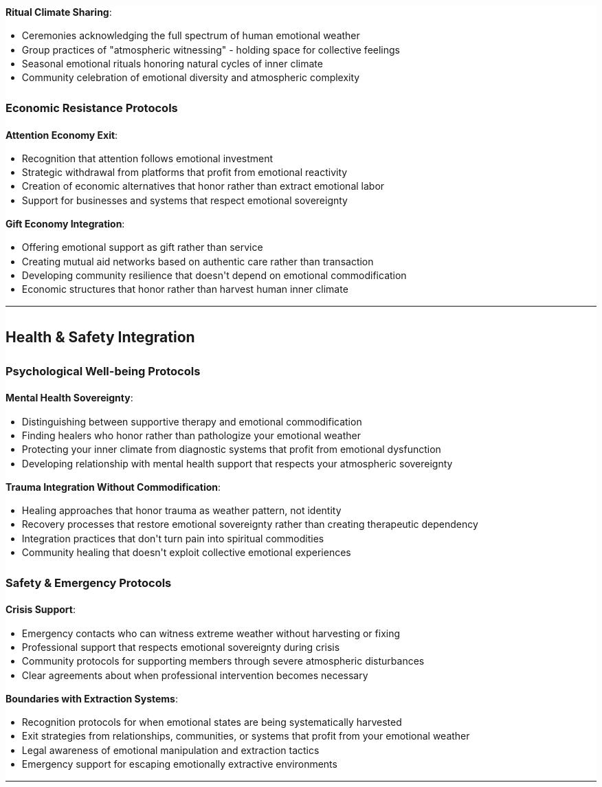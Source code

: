 **Ritual Climate Sharing**:
- Ceremonies acknowledging the full spectrum of human emotional weather
- Group practices of "atmospheric witnessing" - holding space for collective feelings
- Seasonal emotional rituals honoring natural cycles of inner climate
- Community celebration of emotional diversity and atmospheric complexity

### Economic Resistance Protocols
**Attention Economy Exit**:
- Recognition that attention follows emotional investment
- Strategic withdrawal from platforms that profit from emotional reactivity
- Creation of economic alternatives that honor rather than extract emotional labor
- Support for businesses and systems that respect emotional sovereignty

**Gift Economy Integration**:
- Offering emotional support as gift rather than service
- Creating mutual aid networks based on authentic care rather than transaction
- Developing community resilience that doesn't depend on emotional commodification
- Economic structures that honor rather than harvest human inner climate

---

## Health & Safety Integration

### Psychological Well-being Protocols
**Mental Health Sovereignty**:
- Distinguishing between supportive therapy and emotional commodification
- Finding healers who honor rather than pathologize your emotional weather
- Protecting your inner climate from diagnostic systems that profit from emotional dysfunction
- Developing relationship with mental health support that respects your atmospheric sovereignty

**Trauma Integration Without Commodification**:
- Healing approaches that honor trauma as weather pattern, not identity
- Recovery processes that restore emotional sovereignty rather than creating therapeutic dependency
- Integration practices that don't turn pain into spiritual commodities
- Community healing that doesn't exploit collective emotional experiences

### Safety & Emergency Protocols
**Crisis Support**:
- Emergency contacts who can witness extreme weather without harvesting or fixing
- Professional support that respects emotional sovereignty during crisis
- Community protocols for supporting members through severe atmospheric disturbances
- Clear agreements about when professional intervention becomes necessary

**Boundaries with Extraction Systems**:
- Recognition protocols for when emotional states are being systematically harvested
- Exit strategies from relationships, communities, or systems that profit from your emotional weather
- Legal awareness of emotional manipulation and extraction tactics
- Emergency support for escaping emotionally extractive environments

---
